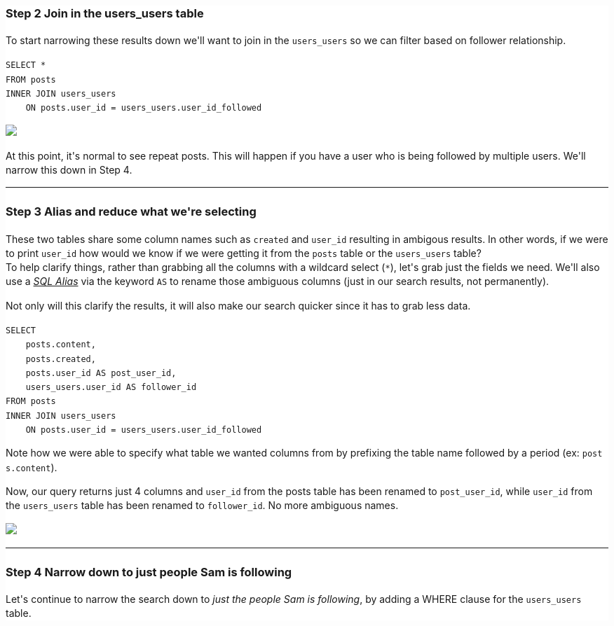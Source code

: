 ### Step 2 Join in the users_users table

To start narrowing these results down we'll want to join in the `users_users` so we can filter based on follower relationship.


	SELECT *
	FROM posts
	INNER JOIN users_users 
		ON posts.user_id = users_users.user_id_followed

	
<img src='http://making-the-internet.s3.amazonaws.com/framework-big-query-2.png?cachebust=oct24'>

At this point, it's normal to see repeat posts. This will happen if you have a user who is being followed by multiple users. We'll narrow this down in Step 4.


---

### Step 3 Alias and reduce what we're selecting
These two tables share some column names such as `created` and `user_id` resulting in ambigous results. In other words, if we were to print `user_id` how would we know if we were getting it from the `posts` table or the `users_users` table?	
To help clarify things, rather than grabbing all the columns with a wildcard select (`*`), let's grab just the fields we need. We'll also use a [*SQL Alias*](http://www.w3schools.com/sql/sql_alias.asp) via the keyword `AS` to rename those ambiguous columns (just in our search results, not permanently).

Not only will this clarify the results, it will also make our search quicker since it has to grab less data.

	SELECT 
	    posts.content,
	    posts.created,
	    posts.user_id AS post_user_id,
	    users_users.user_id AS follower_id
	FROM posts
	INNER JOIN users_users 
		ON posts.user_id = users_users.user_id_followed
	
Note how we were able to specify what table we wanted columns from by prefixing the table name followed by a period (ex: `posts.content`).
	
Now, our query returns just 4 columns and `user_id` from the posts table has been renamed to `post_user_id`, while `user_id` from the `users_users` table has been renamed to `follower_id`. No more ambiguous names.
	
<img src='http://making-the-internet.s3.amazonaws.com/framework-big-query-3.png?cachebust=oct24'>





---

### Step 4 Narrow down to just people Sam is following
Let's continue to narrow the search down to *just the people Sam is following*, by adding a WHERE clause for the `users_users` table.
